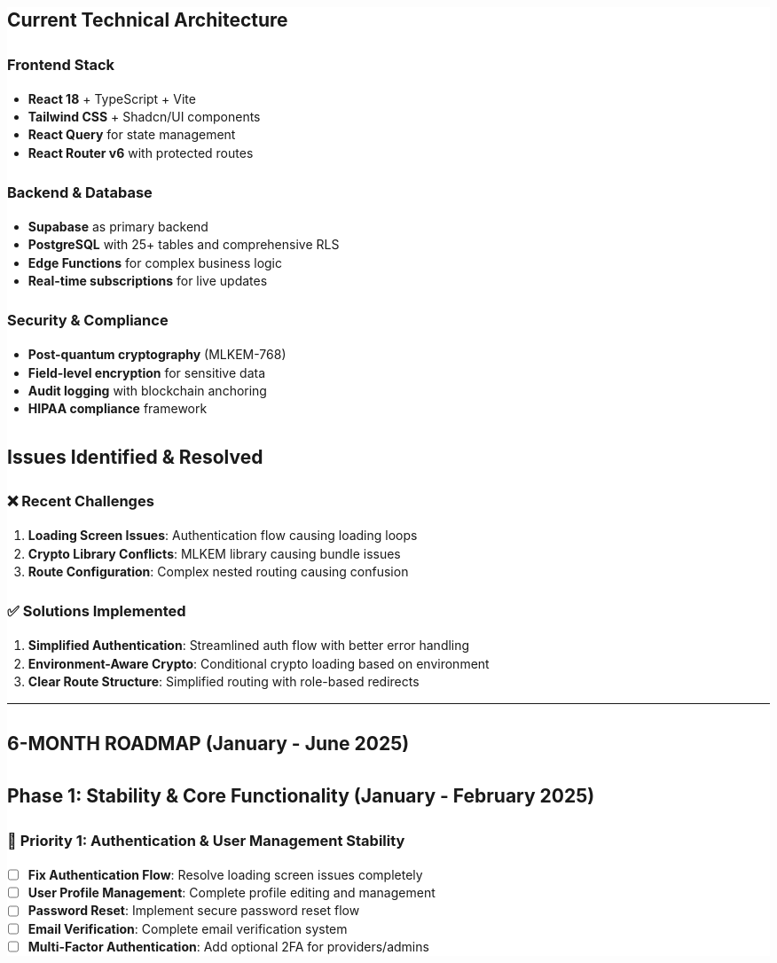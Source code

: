 ## Current Technical Architecture

### Frontend Stack
- **React 18** + TypeScript + Vite
- **Tailwind CSS** + Shadcn/UI components
- **React Query** for state management
- **React Router v6** with protected routes

### Backend & Database
- **Supabase** as primary backend
- **PostgreSQL** with 25+ tables and comprehensive RLS
- **Edge Functions** for complex business logic
- **Real-time subscriptions** for live updates

### Security & Compliance
- **Post-quantum cryptography** (MLKEM-768)
- **Field-level encryption** for sensitive data
- **Audit logging** with blockchain anchoring
- **HIPAA compliance** framework

## Issues Identified & Resolved

### ❌ **Recent Challenges**
1. **Loading Screen Issues**: Authentication flow causing loading loops
2. **Crypto Library Conflicts**: MLKEM library causing bundle issues
3. **Route Configuration**: Complex nested routing causing confusion

### ✅ **Solutions Implemented**
1. **Simplified Authentication**: Streamlined auth flow with better error handling
2. **Environment-Aware Crypto**: Conditional crypto loading based on environment
3. **Clear Route Structure**: Simplified routing with role-based redirects

---

## **6-MONTH ROADMAP (January - June 2025)**

## Phase 1: Stability & Core Functionality (January - February 2025)

### 🎯 **Priority 1: Authentication & User Management Stability**
- [ ] **Fix Authentication Flow**: Resolve loading screen issues completely
- [ ] **User Profile Management**: Complete profile editing and management
- [ ] **Password Reset**: Implement secure password reset flow
- [ ] **Email Verification**: Complete email verification system
- [ ] **Multi-Factor Authentication**: Add optional 2FA for providers/admins
